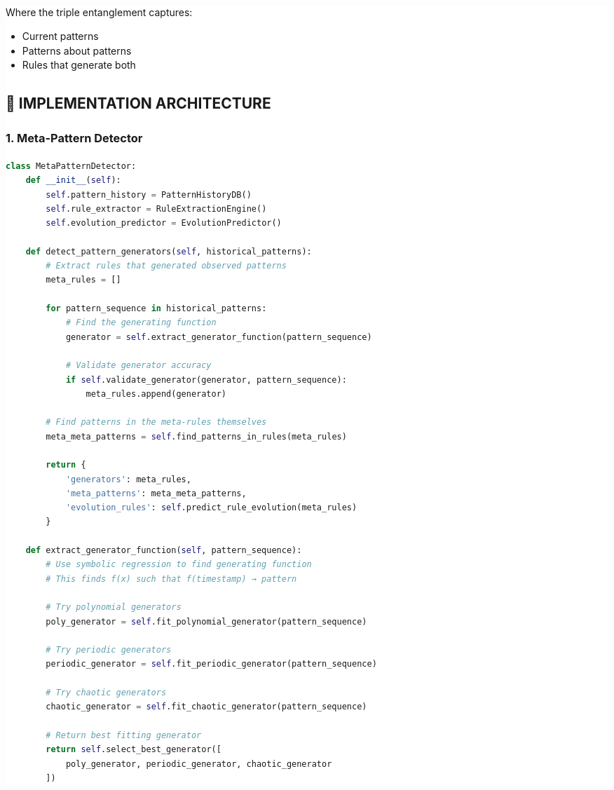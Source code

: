 Where the triple entanglement captures:
- Current patterns
- Patterns about patterns  
- Rules that generate both

## 🌌 IMPLEMENTATION ARCHITECTURE

### 1. Meta-Pattern Detector
```python
class MetaPatternDetector:
    def __init__(self):
        self.pattern_history = PatternHistoryDB()
        self.rule_extractor = RuleExtractionEngine()
        self.evolution_predictor = EvolutionPredictor()
    
    def detect_pattern_generators(self, historical_patterns):
        # Extract rules that generated observed patterns
        meta_rules = []
        
        for pattern_sequence in historical_patterns:
            # Find the generating function
            generator = self.extract_generator_function(pattern_sequence)
            
            # Validate generator accuracy
            if self.validate_generator(generator, pattern_sequence):
                meta_rules.append(generator)
        
        # Find patterns in the meta-rules themselves
        meta_meta_patterns = self.find_patterns_in_rules(meta_rules)
        
        return {
            'generators': meta_rules,
            'meta_patterns': meta_meta_patterns,
            'evolution_rules': self.predict_rule_evolution(meta_rules)
        }
    
    def extract_generator_function(self, pattern_sequence):
        # Use symbolic regression to find generating function
        # This finds f(x) such that f(timestamp) → pattern
        
        # Try polynomial generators
        poly_generator = self.fit_polynomial_generator(pattern_sequence)
        
        # Try periodic generators  
        periodic_generator = self.fit_periodic_generator(pattern_sequence)
        
        # Try chaotic generators
        chaotic_generator = self.fit_chaotic_generator(pattern_sequence)
        
        # Return best fitting generator
        return self.select_best_generator([
            poly_generator, periodic_generator, chaotic_generator
        ])
```
